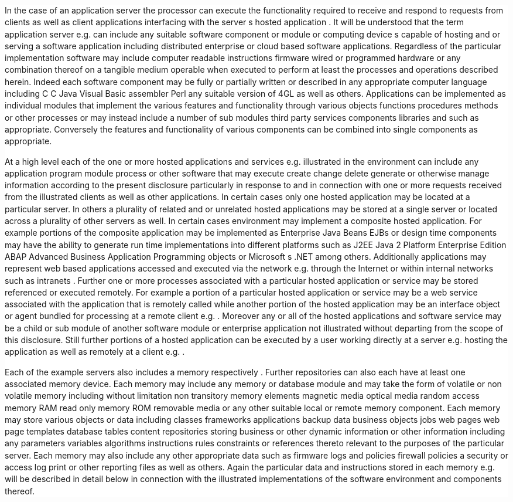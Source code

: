 In the case of an application server the processor can execute the functionality required to receive and respond to requests from clients as well as client applications interfacing with the server s hosted application . It will be understood that the term application server e.g. can include any suitable software component or module or computing device s capable of hosting and or serving a software application including distributed enterprise or cloud based software applications. Regardless of the particular implementation software may include computer readable instructions firmware wired or programmed hardware or any combination thereof on a tangible medium operable when executed to perform at least the processes and operations described herein. Indeed each software component may be fully or partially written or described in any appropriate computer language including C C Java Visual Basic assembler Perl any suitable version of 4GL as well as others. Applications can be implemented as individual modules that implement the various features and functionality through various objects functions procedures methods or other processes or may instead include a number of sub modules third party services components libraries and such as appropriate. Conversely the features and functionality of various components can be combined into single components as appropriate.

At a high level each of the one or more hosted applications and services e.g. illustrated in the environment can include any application program module process or other software that may execute create change delete generate or otherwise manage information according to the present disclosure particularly in response to and in connection with one or more requests received from the illustrated clients as well as other applications. In certain cases only one hosted application may be located at a particular server. In others a plurality of related and or unrelated hosted applications may be stored at a single server or located across a plurality of other servers as well. In certain cases environment may implement a composite hosted application. For example portions of the composite application may be implemented as Enterprise Java Beans EJBs or design time components may have the ability to generate run time implementations into different platforms such as J2EE Java 2 Platform Enterprise Edition ABAP Advanced Business Application Programming objects or Microsoft s .NET among others. Additionally applications may represent web based applications accessed and executed via the network e.g. through the Internet or within internal networks such as intranets . Further one or more processes associated with a particular hosted application or service may be stored referenced or executed remotely. For example a portion of a particular hosted application or service may be a web service associated with the application that is remotely called while another portion of the hosted application may be an interface object or agent bundled for processing at a remote client e.g. . Moreover any or all of the hosted applications and software service may be a child or sub module of another software module or enterprise application not illustrated without departing from the scope of this disclosure. Still further portions of a hosted application can be executed by a user working directly at a server e.g. hosting the application as well as remotely at a client e.g. .

Each of the example servers also includes a memory respectively . Further repositories can also each have at least one associated memory device. Each memory may include any memory or database module and may take the form of volatile or non volatile memory including without limitation non transitory memory elements magnetic media optical media random access memory RAM read only memory ROM removable media or any other suitable local or remote memory component. Each memory may store various objects or data including classes frameworks applications backup data business objects jobs web pages web page templates database tables content repositories storing business or other dynamic information or other information including any parameters variables algorithms instructions rules constraints or references thereto relevant to the purposes of the particular server. Each memory may also include any other appropriate data such as firmware logs and policies firewall policies a security or access log print or other reporting files as well as others. Again the particular data and instructions stored in each memory e.g. will be described in detail below in connection with the illustrated implementations of the software environment and components thereof.
